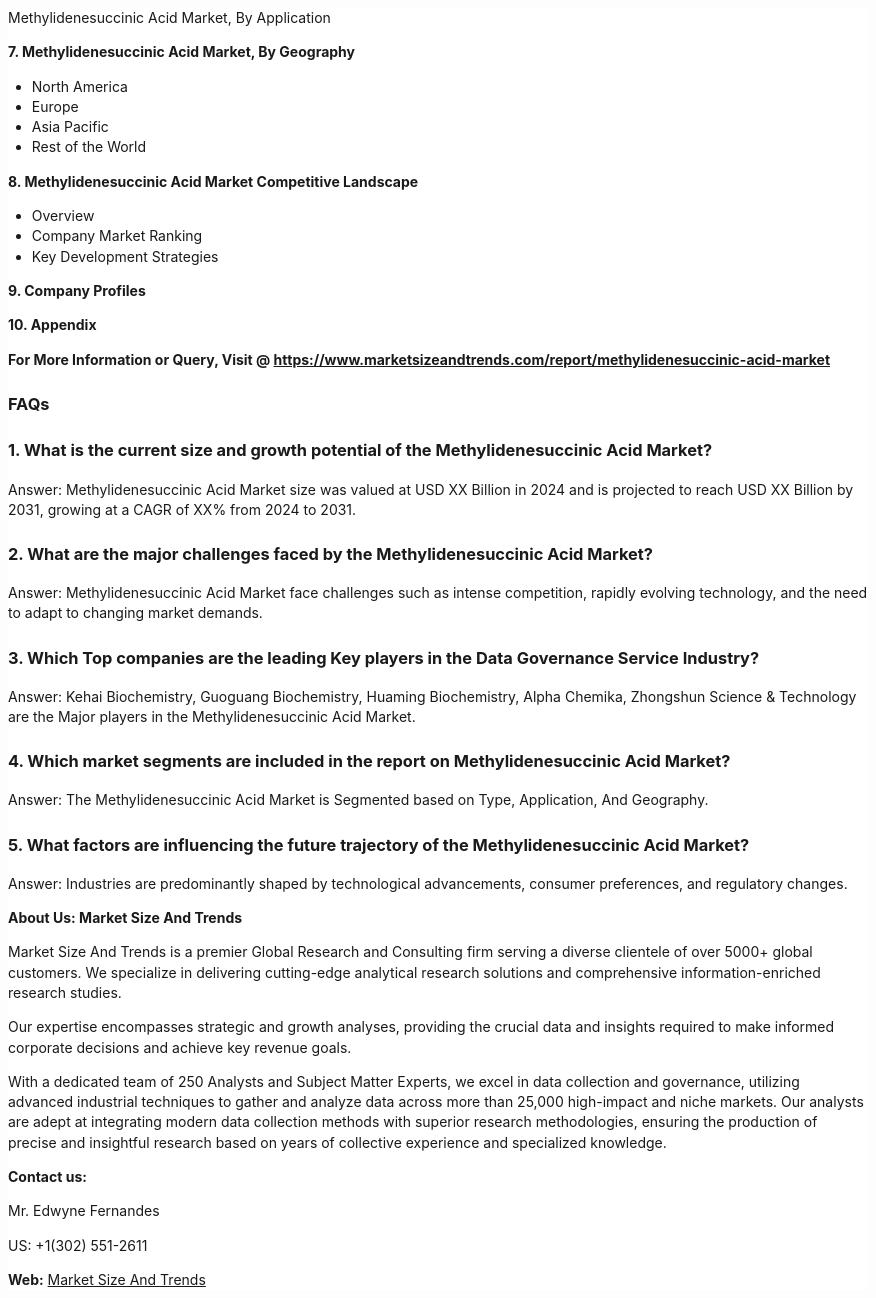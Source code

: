 Methylidenesuccinic Acid Market, By Application</span></strong></p></div><div class="" data-test-id=""><p><strong><span class="">7. Methylidenesuccinic Acid Market, By Geography</span></strong></p></div><div class="" data-test-id=""><ul><li><span class="">North America</span></li><li><span class="">Europe</span></li><li><span class="">Asia Pacific</span></li><li><span class="">Rest of the World</span></li></ul></div><div class="" data-test-id=""><p><strong><span class="">8. Methylidenesuccinic Acid Market Competitive Landscape</span></strong></p></div><div class="" data-test-id=""><ul><li><span class="">Overview</span></li><li><span class="">Company Market Ranking</span></li><li><span class="">Key Development Strategies</span></li></ul></div><div class="" data-test-id=""><p><strong><span class="">9. Company Profiles</span></strong></p></div><div class="" data-test-id=""><p><strong><span class="">10. Appendix</span></strong></p></div><div class="" data-test-id=""><p><strong><span class="">For More Information or Query, Visit @ <a href="https://www.marketsizeandtrends.com/report/methylidenesuccinic-acid-market" target="_blank">https://www.marketsizeandtrends.com/report/methylidenesuccinic-acid-market</a></span></strong></p></div><div class="" data-test-id=""><div class="article-main__content" data-test-id="publishing-text-block"><h3><strong><span class="">FAQs</span></strong></h3></div><div class="article-main__content" data-test-id="publishing-text-block"><h3><span class="">1. What is the current size and growth potential of the Methylidenesuccinic Acid Market?</span></h3></div><div class="article-main__content" data-test-id="publishing-text-block"><p><span class="font-[700]">Answer</span><span class="">: Methylidenesuccinic Acid Market size was valued at USD XX Billion in 2024 and is projected to reach USD XX Billion by 2031, growing at a CAGR of XX% from 2024 to 2031.</span></p></div><div class="article-main__content" data-test-id="publishing-text-block"><h3><span class="">2. What are the major challenges faced by the Methylidenesuccinic Acid Market?</span></h3></div><div class="article-main__content" data-test-id="publishing-text-block"><p><span class="font-[700]">Answer</span><span class="">: Methylidenesuccinic Acid Market face challenges such as intense competition, rapidly evolving technology, and the need to adapt to changing market demands.</span></p></div><div class="article-main__content" data-test-id="publishing-text-block"><h3><span class="">3. Which Top companies are the leading Key players in the Data Governance Service Industry?</span></h3></div><div class="article-main__content" data-test-id="publishing-text-block"><p><span class="font-[700]">Answer</span><span class="">: Kehai Biochemistry, Guoguang Biochemistry, Huaming Biochemistry, Alpha Chemika, Zhongshun Science & Technology are the Major players in the Methylidenesuccinic Acid Market.</span></p></div><div class="article-main__content" data-test-id="publishing-text-block"><h3><span class="">4. Which market segments are included in the report on Methylidenesuccinic Acid Market?</span></h3></div><div class="article-main__content" data-test-id="publishing-text-block"><p><span class="font-[700]">Answer</span><span class="">: The Methylidenesuccinic Acid Market is Segmented based on Type, Application, And Geography.</span></p></div><div class="article-main__content" data-test-id="publishing-text-block"><h3><span class="">5. What factors are influencing the future trajectory of the Methylidenesuccinic Acid Market?</span></h3></div><div class="article-main__content" data-test-id="publishing-text-block"><p><span class="font-[700]">Answer:</span><span class="">&nbsp;Industries are predominantly shaped by technological advancements, consumer preferences, and regulatory changes.</span></p></div><p><strong><span class="">About Us: Market Size And Trends</span></strong></p></div><div class="" data-test-id=""><p><span class="">Market Size And Trends is a premier Global Research and Consulting firm serving a diverse clientele of over 5000+ global customers. We specialize in delivering cutting-edge analytical research solutions and comprehensive information-enriched research studies.</span></p></div><div class="" data-test-id=""><p><span class="">Our expertise encompasses strategic and growth analyses, providing the crucial data and insights required to make informed corporate decisions and achieve key revenue goals.</span></p></div><div class="" data-test-id=""><p><span class="">With a dedicated team of 250 Analysts and Subject Matter Experts, we excel in data collection and governance, utilizing advanced industrial techniques to gather and analyze data across more than 25,000 high-impact and niche markets. Our analysts are adept at integrating modern data collection methods with superior research methodologies, ensuring the production of precise and insightful research based on years of collective experience and specialized knowledge.</span></p></div><div class="" data-test-id=""><p><strong><span class="">Contact us:</span></strong></p></div><div class="" data-test-id=""><p><span class="">Mr. Edwyne Fernandes</span></p></div><div class="" data-test-id=""><p><span class="">US: +1(302) 551-2611<br /></span></p><p><span class=""><strong>Web:</strong> <a href="https://www.marketsizeandtrends.com/" target="_blank">Market Size And Trends</a></span></p></div>
